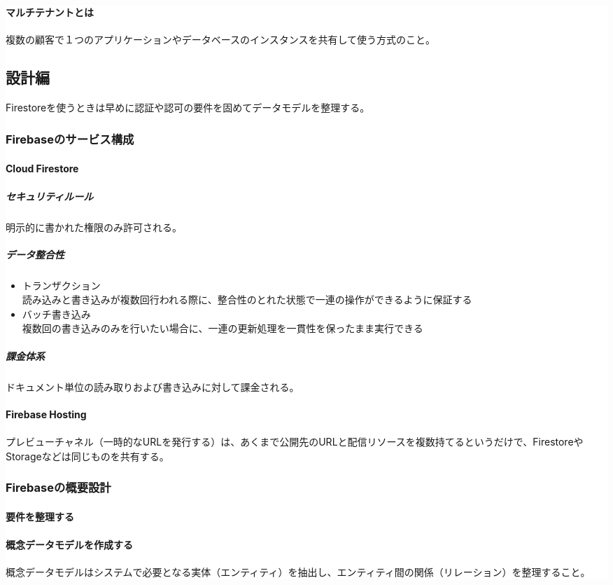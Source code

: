 #### マルチテナントとは
複数の顧客で１つのアプリケーションやデータベースのインスタンスを共有して使う方式のこと。


## 設計編
Firestoreを使うときは早めに認証や認可の要件を固めてデータモデルを整理する。

### Firebaseのサービス構成

#### Cloud Firestore

##### セキュリティルール
明示的に書かれた権限のみ許可される。

##### データ整合性
- トランザクション  
読み込みと書き込みが複数回行われる際に、整合性のとれた状態で一連の操作ができるように保証する
- バッチ書き込み  
複数回の書き込みのみを行いたい場合に、一連の更新処理を一貫性を保ったまま実行できる

##### 課金体系
ドキュメント単位の読み取りおよび書き込みに対して課金される。

#### Firebase Hosting
プレビューチャネル（一時的なURLを発行する）は、あくまで公開先のURLと配信リソースを複数持てるというだけで、FirestoreやStorageなどは同じものを共有する。

### Firebaseの概要設計

#### 要件を整理する

#### 概念データモデルを作成する
概念データモデルはシステムで必要となる実体（エンティティ）を抽出し、エンティティ間の関係（リレーション）を整理すること。
